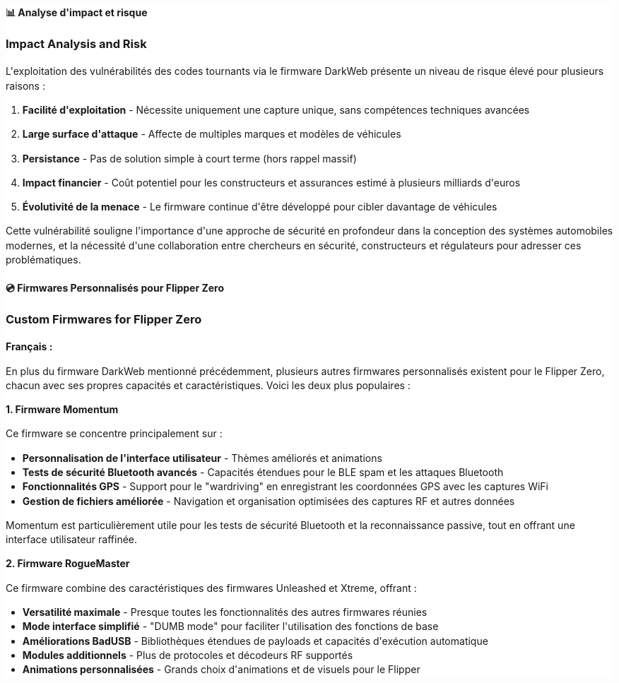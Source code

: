 #### 📊 Analyse d'impact et risque
### Impact Analysis and Risk

L'exploitation des vulnérabilités des codes tournants via le firmware DarkWeb présente un niveau de risque élevé pour plusieurs raisons :

1. **Facilité d'exploitation** - Nécessite uniquement une capture unique, sans compétences techniques avancées

2. **Large surface d'attaque** - Affecte de multiples marques et modèles de véhicules

3. **Persistance** - Pas de solution simple à court terme (hors rappel massif)

4. **Impact financier** - Coût potentiel pour les constructeurs et assurances estimé à plusieurs milliards d'euros

5. **Évolutivité de la menace** - Le firmware continue d'être développé pour cibler davantage de véhicules

Cette vulnérabilité souligne l'importance d'une approche de sécurité en profondeur dans la conception des systèmes automobiles modernes, et la nécessité d'une collaboration entre chercheurs en sécurité, constructeurs et régulateurs pour adresser ces problématiques.

#### 💿 Firmwares Personnalisés pour Flipper Zero
### Custom Firmwares for Flipper Zero

**Français :**

En plus du firmware DarkWeb mentionné précédemment, plusieurs autres firmwares personnalisés existent pour le Flipper Zero, chacun avec ses propres capacités et caractéristiques. Voici les deux plus populaires :

**1. Firmware Momentum**

Ce firmware se concentre principalement sur :

- **Personnalisation de l'interface utilisateur** - Thèmes améliorés et animations
- **Tests de sécurité Bluetooth avancés** - Capacités étendues pour le BLE spam et les attaques Bluetooth
- **Fonctionnalités GPS** - Support pour le "wardriving" en enregistrant les coordonnées GPS avec les captures WiFi
- **Gestion de fichiers améliorée** - Navigation et organisation optimisées des captures RF et autres données

Momentum est particulièrement utile pour les tests de sécurité Bluetooth et la reconnaissance passive, tout en offrant une interface utilisateur raffinée.

**2. Firmware RogueMaster**

Ce firmware combine des caractéristiques des firmwares Unleashed et Xtreme, offrant :

- **Versatilité maximale** - Presque toutes les fonctionnalités des autres firmwares réunies
- **Mode interface simplifié** - "DUMB mode" pour faciliter l'utilisation des fonctions de base
- **Améliorations BadUSB** - Bibliothèques étendues de payloads et capacités d'exécution automatique
- **Modules additionnels** - Plus de protocoles et décodeurs RF supportés
- **Animations personnalisées** - Grands choix d'animations et de visuels pour le Flipper
